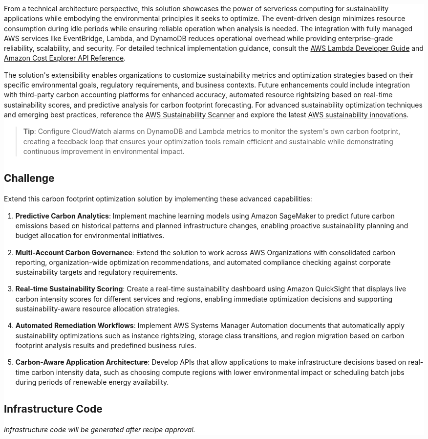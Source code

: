 From a technical architecture perspective, this solution showcases the power of serverless computing for sustainability applications while embodying the environmental principles it seeks to optimize. The event-driven design minimizes resource consumption during idle periods while ensuring reliable operation when analysis is needed. The integration with fully managed AWS services like EventBridge, Lambda, and DynamoDB reduces operational overhead while providing enterprise-grade reliability, scalability, and security. For detailed technical implementation guidance, consult the [AWS Lambda Developer Guide](https://docs.aws.amazon.com/lambda/latest/dg/) and [Amazon Cost Explorer API Reference](https://docs.aws.amazon.com/awsaccountbilling/latest/aboutv2/ce-api.html).

The solution's extensibility enables organizations to customize sustainability metrics and optimization strategies based on their specific environmental goals, regulatory requirements, and business contexts. Future enhancements could include integration with third-party carbon accounting platforms for enhanced accuracy, automated resource rightsizing based on real-time sustainability scores, and predictive analysis for carbon footprint forecasting. For advanced sustainability optimization techniques and emerging best practices, reference the [AWS Sustainability Scanner](https://aws.amazon.com/blogs/opensource/build-more-sustainable-aws-workloads-with-the-sustainability-scanner/) and explore the latest [AWS sustainability innovations](https://aws.amazon.com/about-aws/sustainability/).

> **Tip**: Configure CloudWatch alarms on DynamoDB and Lambda metrics to monitor the system's own carbon footprint, creating a feedback loop that ensures your optimization tools remain efficient and sustainable while demonstrating continuous improvement in environmental impact.

## Challenge

Extend this carbon footprint optimization solution by implementing these advanced capabilities:

1. **Predictive Carbon Analytics**: Implement machine learning models using Amazon SageMaker to predict future carbon emissions based on historical patterns and planned infrastructure changes, enabling proactive sustainability planning and budget allocation for environmental initiatives.

2. **Multi-Account Carbon Governance**: Extend the solution to work across AWS Organizations with consolidated carbon reporting, organization-wide optimization recommendations, and automated compliance checking against corporate sustainability targets and regulatory requirements.

3. **Real-time Sustainability Scoring**: Create a real-time sustainability dashboard using Amazon QuickSight that displays live carbon intensity scores for different services and regions, enabling immediate optimization decisions and supporting sustainability-aware resource allocation strategies.

4. **Automated Remediation Workflows**: Implement AWS Systems Manager Automation documents that automatically apply sustainability optimizations such as instance rightsizing, storage class transitions, and region migration based on carbon footprint analysis results and predefined business rules.

5. **Carbon-Aware Application Architecture**: Develop APIs that allow applications to make infrastructure decisions based on real-time carbon intensity data, such as choosing compute regions with lower environmental impact or scheduling batch jobs during periods of renewable energy availability.

## Infrastructure Code

*Infrastructure code will be generated after recipe approval.*